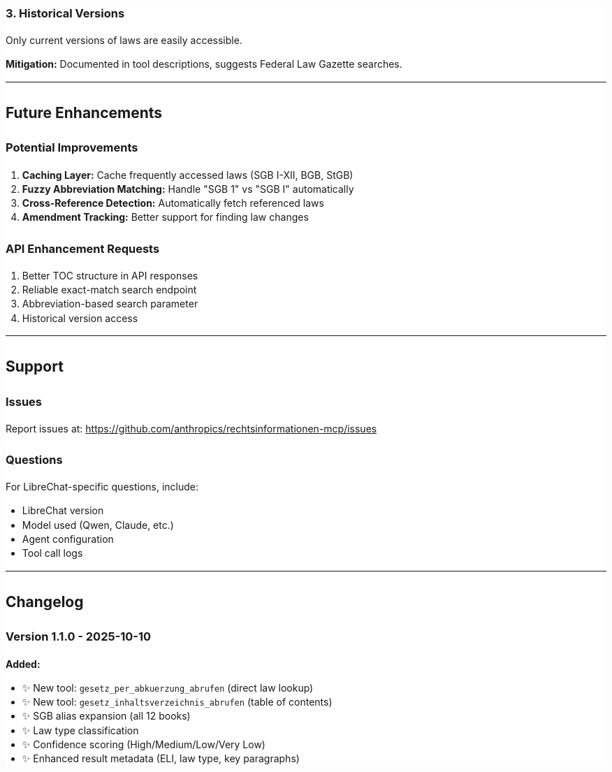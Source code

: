 ### 3. Historical Versions
Only current versions of laws are easily accessible.

**Mitigation:** Documented in tool descriptions, suggests Federal Law Gazette searches.

---

## Future Enhancements

### Potential Improvements
1. **Caching Layer:** Cache frequently accessed laws (SGB I-XII, BGB, StGB)
2. **Fuzzy Abbreviation Matching:** Handle "SGB 1" vs "SGB I" automatically
3. **Cross-Reference Detection:** Automatically fetch referenced laws
4. **Amendment Tracking:** Better support for finding law changes

### API Enhancement Requests
1. Better TOC structure in API responses
2. Reliable exact-match search endpoint
3. Abbreviation-based search parameter
4. Historical version access

---

## Support

### Issues
Report issues at: https://github.com/anthropics/rechtsinformationen-mcp/issues

### Questions
For LibreChat-specific questions, include:
- LibreChat version
- Model used (Qwen, Claude, etc.)
- Agent configuration
- Tool call logs

---

## Changelog

### Version 1.1.0 - 2025-10-10

**Added:**
- ✨ New tool: `gesetz_per_abkuerzung_abrufen` (direct law lookup)
- ✨ New tool: `gesetz_inhaltsverzeichnis_abrufen` (table of contents)
- ✨ SGB alias expansion (all 12 books)
- ✨ Law type classification
- ✨ Confidence scoring (High/Medium/Low/Very Low)
- ✨ Enhanced result metadata (ELI, law type, key paragraphs)
